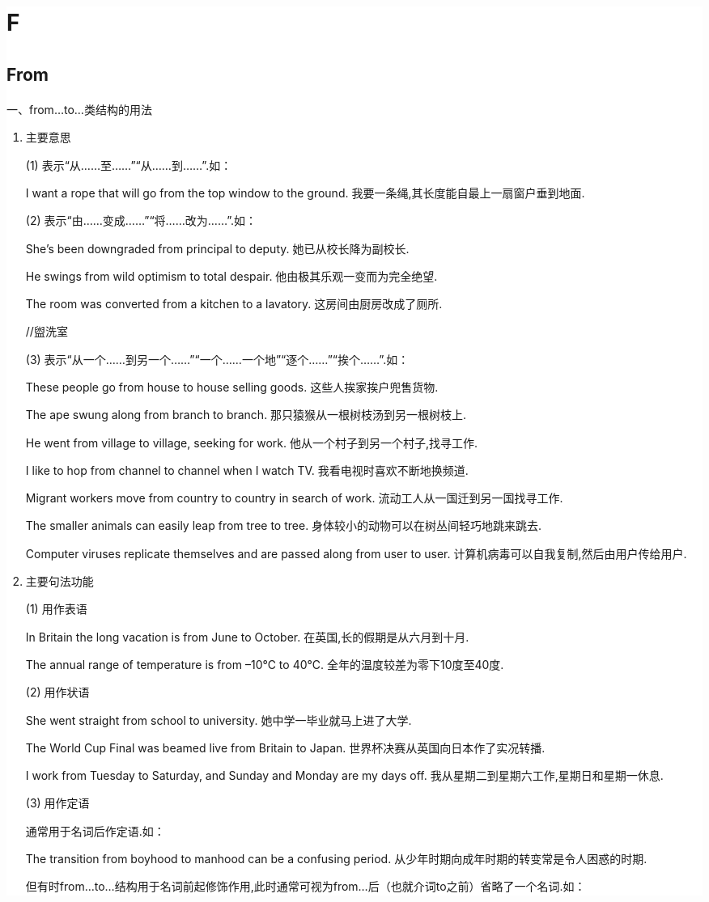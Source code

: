 # F

## From

一、from…to…类结构的用法

1. 主要意思

   \(1\) 表示“从……至……”“从……到……”.如：

   I want a rope that will go from the top window to the ground. 我要一条绳,其长度能自最上一扇窗户垂到地面.

   \(2\) 表示“由……变成……”“将……改为……”.如：

   She’s been downgraded from principal to deputy. 她已从校长降为副校长.

   He swings from wild optimism to total despair. 他由极其乐观一变而为完全绝望.

   The room was converted from a kitchen to a lavatory. 这房间由厨房改成了厕所.

   //盥洗室

   \(3\) 表示“从一个……到另一个……”“一个……一个地”“逐个……”“挨个……”.如：

   These people go from house to house selling goods. 这些人挨家挨户兜售货物.

   The ape swung along from branch to branch. 那只猿猴从一根树枝汤到另一根树枝上.

   He went from village to village, seeking for work. 他从一个村子到另一个村子,找寻工作.

   I like to hop from channel to channel when I watch TV. 我看电视时喜欢不断地换频道.

   Migrant workers move from country to country in search of work. 流动工人从一国迁到另一国找寻工作.

   The smaller animals can easily leap from tree to tree. 身体较小的动物可以在树丛间轻巧地跳来跳去.

   Computer viruses replicate themselves and are passed along from user to user. 计算机病毒可以自我复制,然后由用户传给用户.

2. 主要句法功能

   \(1\) 用作表语

   In Britain the long vacation is from June to October. 在英国,长的假期是从六月到十月.

   The annual range of temperature is from –10℃ to 40℃. 全年的温度较差为零下10度至40度.

   \(2\) 用作状语

   She went straight from school to university. 她中学一毕业就马上进了大学.

   The World Cup Final was beamed live from Britain to Japan. 世界杯决赛从英国向日本作了实况转播.

   I work from Tuesday to Saturday, and Sunday and Monday are my days off. 我从星期二到星期六工作,星期日和星期一休息.

   \(3\) 用作定语

   通常用于名词后作定语.如：

   The transition from boyhood to manhood can be a confusing period. 从少年时期向成年时期的转变常是令人困惑的时期.

   但有时from…to…结构用于名词前起修饰作用,此时通常可视为from…后（也就介词to之前）省略了一个名词.如：
